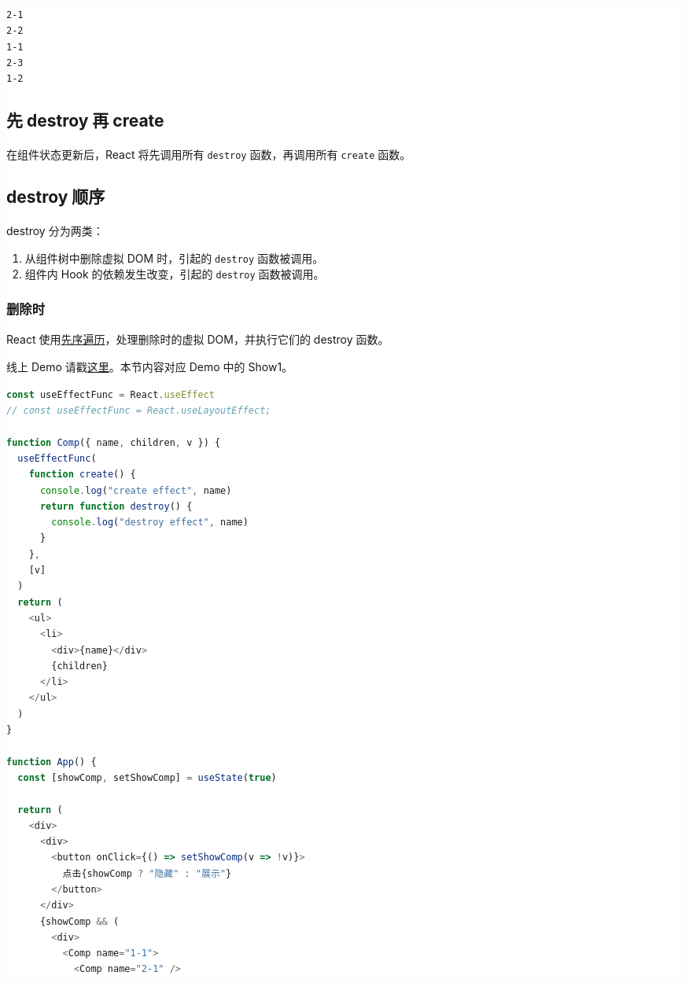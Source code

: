 ```
2-1
2-2
1-1
2-3
1-2
```

## 先 destroy 再 create

在组件状态更新后，React 将先调用所有 `destroy` 函数，再调用所有 `create` 函数。

## destroy 顺序

destroy 分为两类：

1. 从组件树中删除虚拟 DOM 时，引起的 `destroy` 函数被调用。
2. 组件内 Hook 的依赖发生改变，引起的 `destroy` 函数被调用。

### 删除时

React 使用[先序遍历](https://baike.baidu.com/item/%E5%85%88%E5%BA%8F%E9%81%8D%E5%8E%86)，处理删除时的虚拟 DOM，并执行它们的 destroy 函数。

线上 Demo 请戳[这里](https://codesandbox.io/s/uselayouteffect-zhixingshunxu-h5gg2?file=/src/App.js:489-1049)。本节内容对应 Demo 中的 Show1。

```js
const useEffectFunc = React.useEffect
// const useEffectFunc = React.useLayoutEffect;

function Comp({ name, children, v }) {
  useEffectFunc(
    function create() {
      console.log("create effect", name)
      return function destroy() {
        console.log("destroy effect", name)
      }
    },
    [v]
  )
  return (
    <ul>
      <li>
        <div>{name}</div>
        {children}
      </li>
    </ul>
  )
}

function App() {
  const [showComp, setShowComp] = useState(true)

  return (
    <div>
      <div>
        <button onClick={() => setShowComp(v => !v)}>
          点击{showComp ? "隐藏" : "展示"}
        </button>
      </div>
      {showComp && (
        <div>
          <Comp name="1-1">
            <Comp name="2-1" />
```